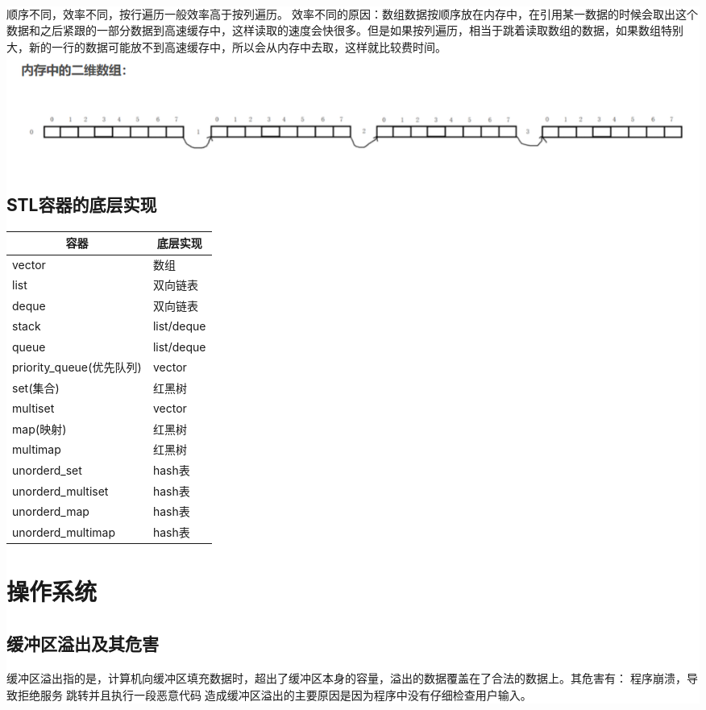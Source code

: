 顺序不同，效率不同，按行遍历一般效率高于按列遍历。
效率不同的原因：数组数据按顺序放在内存中，在引用某一数据的时候会取出这个数据和之后紧跟的一部分数据到高速缓存中，这样读取的速度会快很多。但是如果按列遍历，相当于跳着读取数组的数据，如果数组特别大，新的一行的数据可能放不到高速缓存中，所以会从内存中去取，这样就比较费时间。
![在这里插入图片描述](学习笔记（二）.assets/c5e57abeba8d44c09de4f799c519c238.png)

## STL容器的底层实现

| 容器                     | 底层实现   |
| ------------------------ | ---------- |
| vector                   | 数组       |
| list                     | 双向链表   |
| deque                    | 双向链表   |
| stack                    | list/deque |
| queue                    | list/deque |
| priority_queue(优先队列) | vector     |
| set(集合)                | 红黑树     |
| multiset                 | vector     |
| map(映射)                | 红黑树     |
| multimap                 | 红黑树     |
| unorderd_set             | hash表     |
| unorderd_multiset        | hash表     |
| unorderd_map             | hash表     |
| unorderd_multimap        | hash表     |

# 操作系统

## 缓冲区溢出及其危害

缓冲区溢出指的是，计算机向缓冲区填充数据时，超出了缓冲区本身的容量，溢出的数据覆盖在了合法的数据上。其危害有：
程序崩溃，导致拒绝服务
跳转并且执行一段恶意代码
造成缓冲区溢出的主要原因是因为程序中没有仔细检查用户输入。
